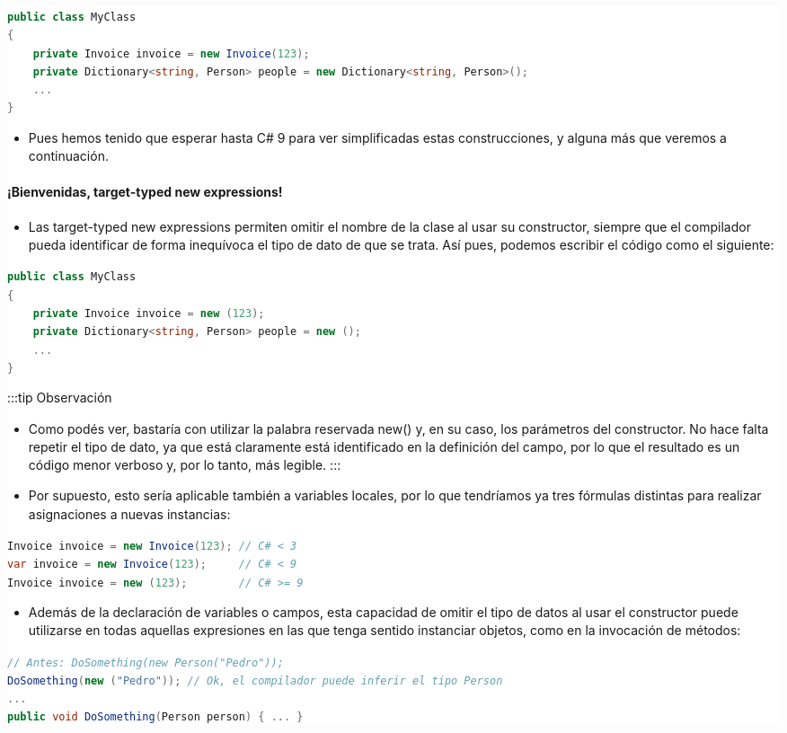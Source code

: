 
```csharp
public class MyClass
{
    private Invoice invoice = new Invoice(123);
    private Dictionary<string, Person> people = new Dictionary<string, Person>();
    ...
}

```

- Pues hemos tenido que esperar hasta C# 9 para ver simplificadas estas construcciones, y alguna más que veremos a continuación.


#### ¡Bienvenidas, target-typed new expressions!
- Las target-typed new expressions permiten omitir el nombre de la clase al usar su constructor, siempre que el compilador pueda identificar de forma inequívoca el tipo de dato de que se trata. Así pues, podemos escribir el código como el siguiente:


```csharp
public class MyClass
{
    private Invoice invoice = new (123);
    private Dictionary<string, Person> people = new ();
    ...
}

```
:::tip Observación
- Como podés ver, bastaría con utilizar la palabra reservada new() y, en su caso, los parámetros del constructor. No hace falta repetir el tipo de dato, ya que está claramente está identificado en la definición del campo, por lo que el resultado es un código menor verboso y, por lo tanto, más legible.
:::

- Por supuesto, esto sería aplicable también a variables locales, por lo que tendríamos ya tres fórmulas distintas para realizar asignaciones a nuevas instancias:

```csharp
Invoice invoice = new Invoice(123); // C# < 3
var invoice = new Invoice(123);     // C# < 9 
Invoice invoice = new (123);        // C# >= 9

```

- Además de  la declaración de variables o campos, esta capacidad de omitir el tipo de datos al usar el constructor puede utilizarse en todas aquellas expresiones en las que tenga sentido instanciar objetos, como en la invocación de métodos:


```csharp
// Antes: DoSomething(new Person("Pedro"));
DoSomething(new ("Pedro")); // Ok, el compilador puede inferir el tipo Person
...
public void DoSomething(Person person) { ... }

```
